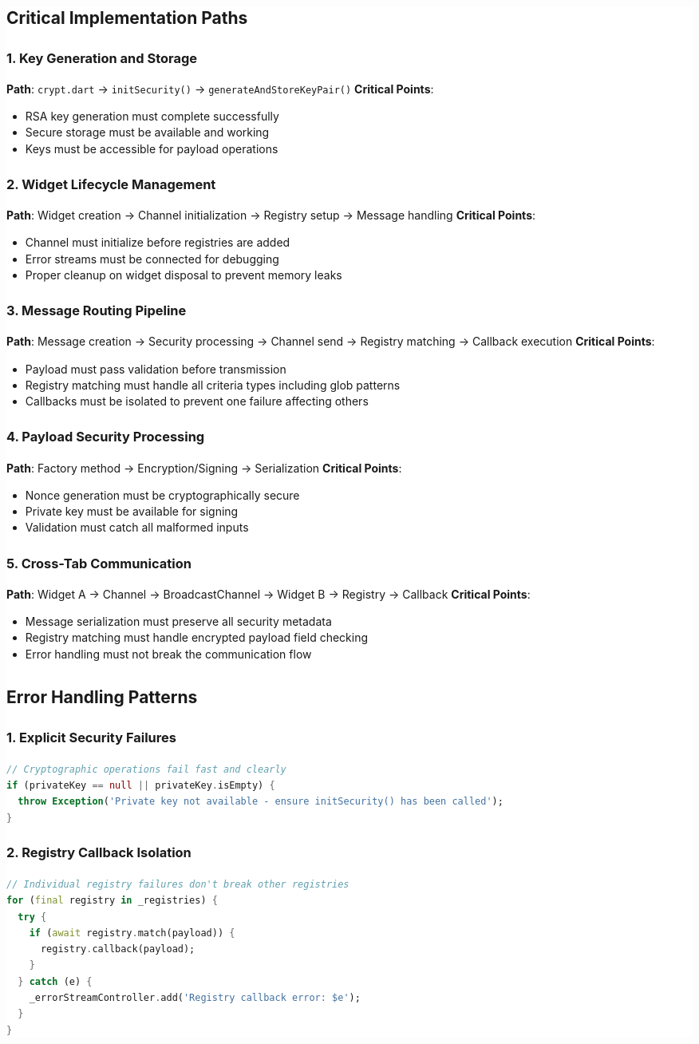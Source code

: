 ## Critical Implementation Paths

### 1. Key Generation and Storage
**Path**: `crypt.dart` → `initSecurity()` → `generateAndStoreKeyPair()`
**Critical Points**:
- RSA key generation must complete successfully
- Secure storage must be available and working
- Keys must be accessible for payload operations

### 2. Widget Lifecycle Management
**Path**: Widget creation → Channel initialization → Registry setup → Message handling
**Critical Points**:
- Channel must initialize before registries are added
- Error streams must be connected for debugging
- Proper cleanup on widget disposal to prevent memory leaks

### 3. Message Routing Pipeline
**Path**: Message creation → Security processing → Channel send → Registry matching → Callback execution
**Critical Points**:
- Payload must pass validation before transmission
- Registry matching must handle all criteria types including glob patterns
- Callbacks must be isolated to prevent one failure affecting others

### 4. Payload Security Processing
**Path**: Factory method → Encryption/Signing → Serialization
**Critical Points**:
- Nonce generation must be cryptographically secure
- Private key must be available for signing
- Validation must catch all malformed inputs

### 5. Cross-Tab Communication
**Path**: Widget A → Channel → BroadcastChannel → Widget B → Registry → Callback
**Critical Points**:
- Message serialization must preserve all security metadata
- Registry matching must handle encrypted payload field checking
- Error handling must not break the communication flow

## Error Handling Patterns

### 1. Explicit Security Failures
```dart
// Cryptographic operations fail fast and clearly
if (privateKey == null || privateKey.isEmpty) {
  throw Exception('Private key not available - ensure initSecurity() has been called');
}
```

### 2. Registry Callback Isolation
```dart
// Individual registry failures don't break other registries
for (final registry in _registries) {
  try {
    if (await registry.match(payload)) {
      registry.callback(payload);
    }
  } catch (e) {
    _errorStreamController.add('Registry callback error: $e');
  }
}
```